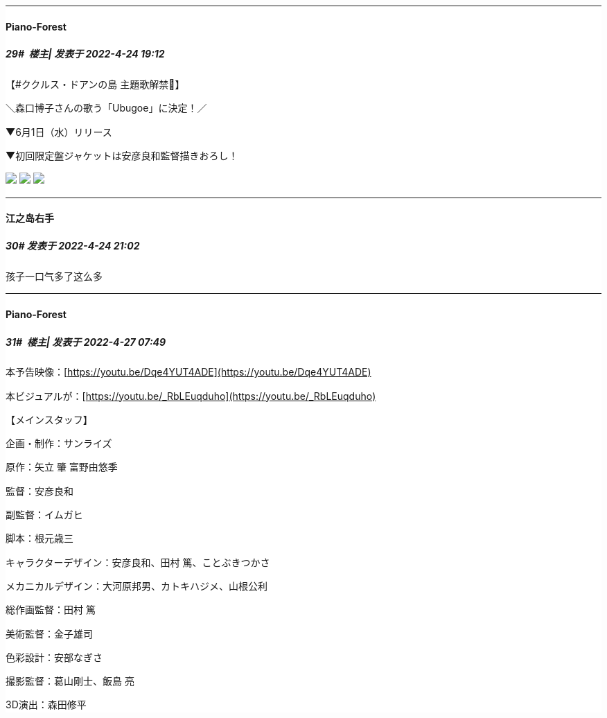 *****

####  Piano-Forest  
##### 29#         楼主| 发表于 2022-4-24 19:12

【#ククルス・ドアンの島 主題歌解禁🎤】

＼森口博子さんの歌う「Ubugoe」に決定！／

▼6月1日（水）リリース

▼初回限定盤ジャケットは安彦良和監督描きおろし！

<img src="https://p.sda1.dev/5/e1d5db9a2f71618c115e54cc6da3adbf/20220424_190908.jpg" referrerpolicy="no-referrer">
<img src="https://p.sda1.dev/5/59e7ba6b1ee0a99f0dc25b7581149d06/20220424_191038.jpg" referrerpolicy="no-referrer">
<img src="https://p.sda1.dev/5/d5078667dd2570d1a9d17766a97ed527/20220424_191101.jpg" referrerpolicy="no-referrer">

*****

####  江之岛右手  
##### 30#       发表于 2022-4-24 21:02

孩子一口气多了这么多


*****

####  Piano-Forest  
##### 31#         楼主| 发表于 2022-4-27 07:49

本予告映像：[https://youtu.be/Dqe4YUT4ADE](https://youtu.be/Dqe4YUT4ADE)

本ビジュアルが：[https://youtu.be/_RbLEuqduho](https://youtu.be/_RbLEuqduho)

【メインスタッフ】

企画・制作：サンライズ

原作：矢立 肇 富野由悠季

監督：安彦良和

副監督：イムガヒ

脚本：根元歳三

キャラクターデザイン：安彦良和、田村 篤、ことぶきつかさ

メカニカルデザイン：大河原邦男、カトキハジメ、山根公利

総作画監督：田村 篤

美術監督：金子雄司

色彩設計：安部なぎさ

撮影監督：葛山剛士、飯島 亮

3D演出：森田修平
